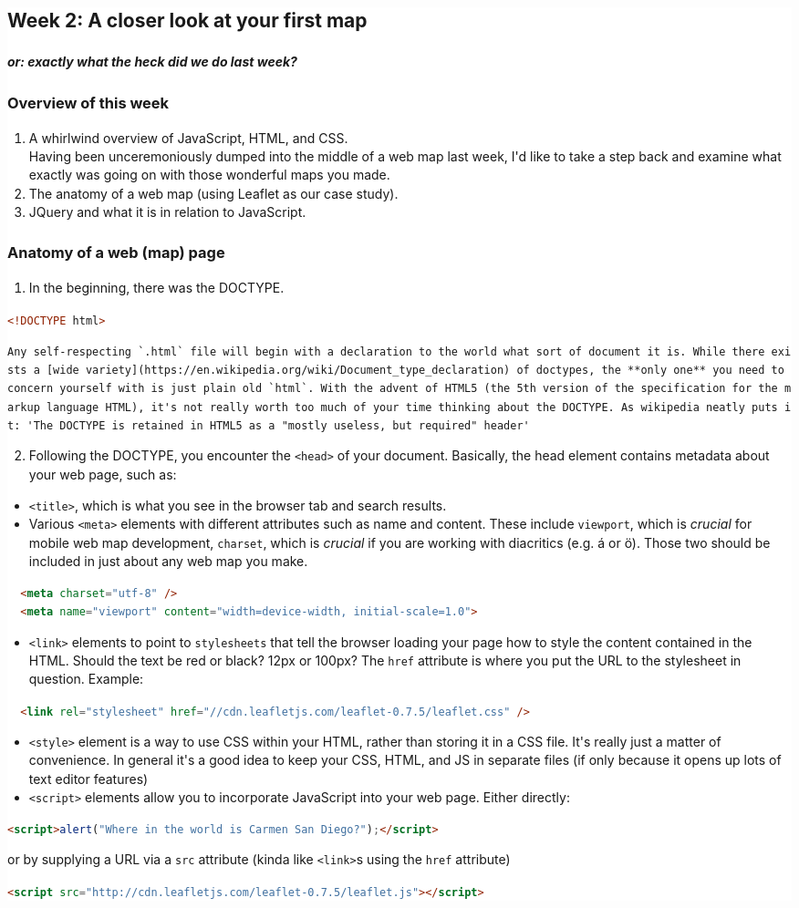 ## Week 2: A closer look at your first map
#### *or: exactly what the heck did we do last week?*

### Overview of this week
1. A whirlwind overview of JavaScript, HTML, and CSS.  
    Having been unceremoniously dumped into the middle of a web map last week, I'd like to take a step back and examine what exactly was going on with those wonderful maps you made. 
2. The anatomy of a web map (using Leaflet as our case study).
3. JQuery and what it is in relation to JavaScript.

### Anatomy of a web (map) page
1. In the beginning, there was the DOCTYPE.
  ```html
  <!DOCTYPE html>
  ```
    Any self-respecting `.html` file will begin with a declaration to the world what sort of document it is. While there exists a [wide variety](https://en.wikipedia.org/wiki/Document_type_declaration) of doctypes, the **only one** you need to concern yourself with is just plain old `html`. With the advent of HTML5 (the 5th version of the specification for the markup language HTML), it's not really worth too much of your time thinking about the DOCTYPE. As wikipedia neatly puts it: 'The DOCTYPE is retained in HTML5 as a "mostly useless, but required" header'

2. Following the DOCTYPE, you encounter the `<head>` of your document. Basically, the head element contains metadata about your web page, such as:
  + `<title>`, which is what you see in the browser tab and search results.
  + Various `<meta>` elements with different attributes such as name and content. These include `viewport`, which is *crucial* for mobile web map development, `charset`, which is *crucial* if you are working with diacritics (e.g. á or ö). Those two should be included in just about any web map you make.
  ```html
    <meta charset="utf-8" />
    <meta name="viewport" content="width=device-width, initial-scale=1.0">
  ```
  + `<link>` elements to point to `stylesheets` that tell the browser loading your page how to style the content contained in the HTML. Should the text be red or black? 12px or 100px? The `href` attribute is where you put the URL to the stylesheet in question. Example:
  ```html
    <link rel="stylesheet" href="//cdn.leafletjs.com/leaflet-0.7.5/leaflet.css" />
  ```
  + `<style>` element is a way to use CSS within your HTML, rather than storing it in a CSS file. It's really just a matter of convenience. In general it's a good idea to keep your CSS, HTML, and JS in separate files (if only because it opens up lots of text editor features)
  + `<script>` elements allow you to incorporate JavaScript into your web page. Either directly:
  ```html
  <script>alert("Where in the world is Carmen San Diego?");</script>
  ```
   or by supplying a URL via a `src` attribute (kinda like `<link>`s using the `href` attribute) 

   ```html
   <script src="http://cdn.leafletjs.com/leaflet-0.7.5/leaflet.js"></script>
   ```

